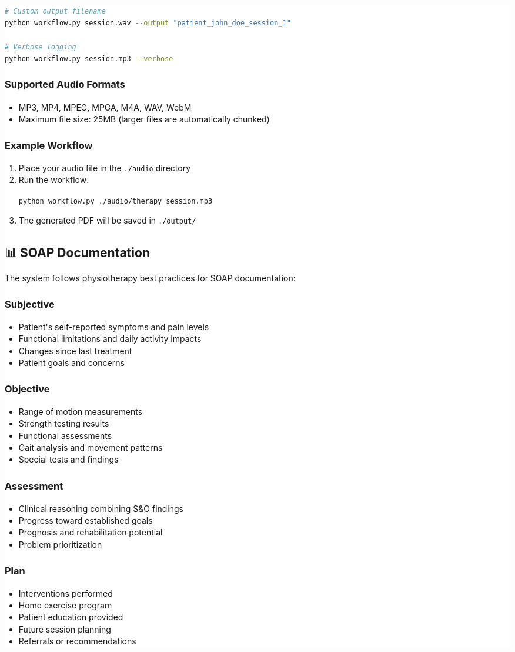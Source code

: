 ```bash
# Custom output filename
python workflow.py session.wav --output "patient_john_doe_session_1"

# Verbose logging
python workflow.py session.mp3 --verbose
```

### Supported Audio Formats

- MP3, MP4, MPEG, MPGA, M4A, WAV, WebM
- Maximum file size: 25MB (larger files are automatically chunked)

### Example Workflow

1. Place your audio file in the `./audio` directory
2. Run the workflow:
   ```bash
   python workflow.py ./audio/therapy_session.mp3
   ```
3. The generated PDF will be saved in `./output/`

## 📊 SOAP Documentation

The system follows physiotherapy best practices for SOAP documentation:

### Subjective
- Patient's self-reported symptoms and pain levels
- Functional limitations and daily activity impacts
- Changes since last treatment
- Patient goals and concerns

### Objective  
- Range of motion measurements
- Strength testing results
- Functional assessments
- Gait analysis and movement patterns
- Special tests and findings

### Assessment
- Clinical reasoning combining S&O findings
- Progress toward established goals
- Prognosis and rehabilitation potential
- Problem prioritization

### Plan
- Interventions performed
- Home exercise program
- Patient education provided
- Future session planning
- Referrals or recommendations
